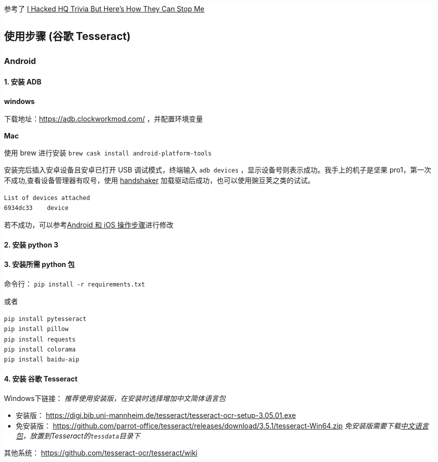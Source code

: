 
参考了 [I Hacked HQ Trivia But Here’s How They Can Stop Me](https://hackernoon.com/i-hacked-hq-trivia-but-heres-how-they-can-stop-me-68750ed16365)

## 使用步骤 (谷歌 Tesseract)
### Android

#### 1. 安装 ADB

**windows**

下载地址：https://adb.clockworkmod.com/ ，并配置环境变量

**Mac**

使用 brew 进行安装 `brew cask install android-platform-tools`



安装完后插入安卓设备且安卓已打开 USB 调试模式，终端输入 `adb devices` ，显示设备号则表示成功。我手上的机子是坚果 pro1，第一次不成功,查看设备管理器有叹号，使用 [handshaker](https://www.smartisan.com/apps/handshaker) 加载驱动后成功，也可以使用豌豆荚之类的试试。

```
List of devices attached
6934dc33    device
```

若不成功，可以参考[Android 和 iOS 操作步骤](https://github.com/wangshub/wechat_jump_game/wiki/Android-%E5%92%8C-iOS-%E6%93%8D%E4%BD%9C%E6%AD%A5%E9%AA%A4)进行修改

#### 2. 安装 python 3
#### 3. 安装所需 python 包

命令行：
`pip install -r requirements.txt`

或者
```
pip install pytesseract
pip install pillow  
pip install requests
pip install colorama
pip install baidu-aip
```
#### 4. 安装 谷歌 Tesseract

Windows下链接：
*推荐使用安装版，在安装时选择增加中文简体语言包*
- 安装版：
  https://digi.bib.uni-mannheim.de/tesseract/tesseract-ocr-setup-3.05.01.exe
- 免安装版：
  https://github.com/parrot-office/tesseract/releases/download/3.5.1/tesseract-Win64.zip
  *免安装版需要下载[中文语言包](https://github.com/tesseract-ocr/tesseract/wiki/Data-Files)，放置到Tesseract的`tessdata`目录下*

其他系统：
https://github.com/tesseract-ocr/tesseract/wiki
